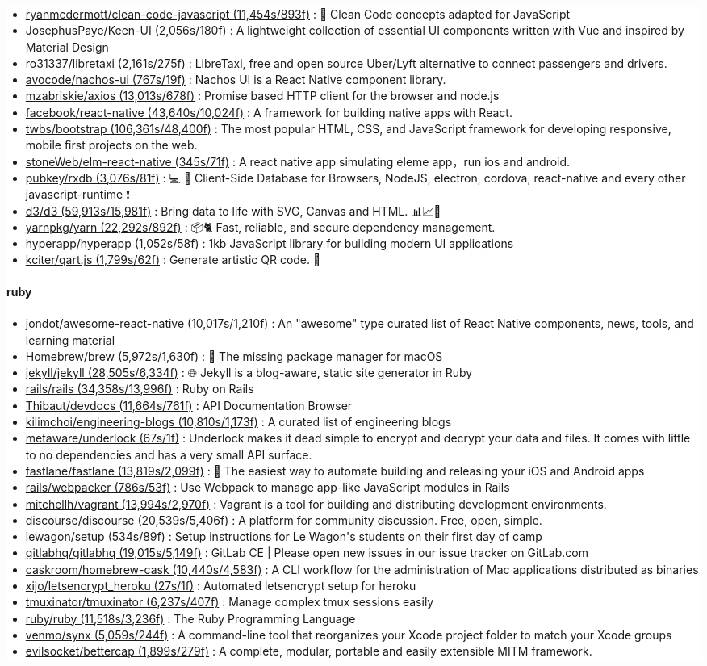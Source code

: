 * [ryanmcdermott/clean-code-javascript (11,454s/893f)](https://github.com/ryanmcdermott/clean-code-javascript) : 🛁 Clean Code concepts adapted for JavaScript
* [JosephusPaye/Keen-UI (2,056s/180f)](https://github.com/JosephusPaye/Keen-UI) : A lightweight collection of essential UI components written with Vue and inspired by Material Design
* [ro31337/libretaxi (2,161s/275f)](https://github.com/ro31337/libretaxi) : LibreTaxi, free and open source Uber/Lyft alternative to connect passengers and drivers.
* [avocode/nachos-ui (767s/19f)](https://github.com/avocode/nachos-ui) : Nachos UI is a React Native component library.
* [mzabriskie/axios (13,013s/678f)](https://github.com/mzabriskie/axios) : Promise based HTTP client for the browser and node.js
* [facebook/react-native (43,640s/10,024f)](https://github.com/facebook/react-native) : A framework for building native apps with React.
* [twbs/bootstrap (106,361s/48,400f)](https://github.com/twbs/bootstrap) : The most popular HTML, CSS, and JavaScript framework for developing responsive, mobile first projects on the web.
* [stoneWeb/elm-react-native (345s/71f)](https://github.com/stoneWeb/elm-react-native) : A react native app simulating eleme app，run ios and android.
* [pubkey/rxdb (3,076s/81f)](https://github.com/pubkey/rxdb) : 💻 📱 Client-Side Database for Browsers, NodeJS, electron, cordova, react-native and every other javascript-runtime ❗️
* [d3/d3 (59,913s/15,981f)](https://github.com/d3/d3) : Bring data to life with SVG, Canvas and HTML. 📊📈🎉
* [yarnpkg/yarn (22,292s/892f)](https://github.com/yarnpkg/yarn) : 📦🐈 Fast, reliable, and secure dependency management.
* [hyperapp/hyperapp (1,052s/58f)](https://github.com/hyperapp/hyperapp) : 1kb JavaScript library for building modern UI applications
* [kciter/qart.js (1,799s/62f)](https://github.com/kciter/qart.js) : Generate artistic QR code. 🎨

#### ruby
* [jondot/awesome-react-native (10,017s/1,210f)](https://github.com/jondot/awesome-react-native) : An "awesome" type curated list of React Native components, news, tools, and learning material
* [Homebrew/brew (5,972s/1,630f)](https://github.com/Homebrew/brew) : 🍺 The missing package manager for macOS
* [jekyll/jekyll (28,505s/6,334f)](https://github.com/jekyll/jekyll) : 🌐 Jekyll is a blog-aware, static site generator in Ruby
* [rails/rails (34,358s/13,996f)](https://github.com/rails/rails) : Ruby on Rails
* [Thibaut/devdocs (11,664s/761f)](https://github.com/Thibaut/devdocs) : API Documentation Browser
* [kilimchoi/engineering-blogs (10,810s/1,173f)](https://github.com/kilimchoi/engineering-blogs) : A curated list of engineering blogs
* [metaware/underlock (67s/1f)](https://github.com/metaware/underlock) : Underlock makes it dead simple to encrypt and decrypt your data and files. It comes with little to no dependencies and has a very small API surface.
* [fastlane/fastlane (13,819s/2,099f)](https://github.com/fastlane/fastlane) : 🚀 The easiest way to automate building and releasing your iOS and Android apps
* [rails/webpacker (786s/53f)](https://github.com/rails/webpacker) : Use Webpack to manage app-like JavaScript modules in Rails
* [mitchellh/vagrant (13,994s/2,970f)](https://github.com/mitchellh/vagrant) : Vagrant is a tool for building and distributing development environments.
* [discourse/discourse (20,539s/5,406f)](https://github.com/discourse/discourse) : A platform for community discussion. Free, open, simple.
* [lewagon/setup (534s/89f)](https://github.com/lewagon/setup) : Setup instructions for Le Wagon's students on their first day of camp
* [gitlabhq/gitlabhq (19,015s/5,149f)](https://github.com/gitlabhq/gitlabhq) : GitLab CE | Please open new issues in our issue tracker on GitLab.com
* [caskroom/homebrew-cask (10,440s/4,583f)](https://github.com/caskroom/homebrew-cask) : A CLI workflow for the administration of Mac applications distributed as binaries
* [xijo/letsencrypt_heroku (27s/1f)](https://github.com/xijo/letsencrypt_heroku) : Automated letsencrypt setup for heroku
* [tmuxinator/tmuxinator (6,237s/407f)](https://github.com/tmuxinator/tmuxinator) : Manage complex tmux sessions easily
* [ruby/ruby (11,518s/3,236f)](https://github.com/ruby/ruby) : The Ruby Programming Language
* [venmo/synx (5,059s/244f)](https://github.com/venmo/synx) : A command-line tool that reorganizes your Xcode project folder to match your Xcode groups
* [evilsocket/bettercap (1,899s/279f)](https://github.com/evilsocket/bettercap) : A complete, modular, portable and easily extensible MITM framework.